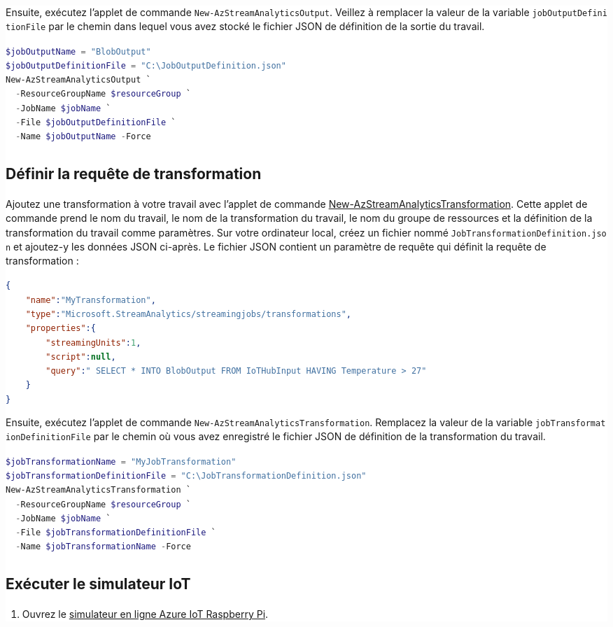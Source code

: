 Ensuite, exécutez l’applet de commande `New-AzStreamAnalyticsOutput`. Veillez à remplacer la valeur de la variable `jobOutputDefinitionFile` par le chemin dans lequel vous avez stocké le fichier JSON de définition de la sortie du travail.

```powershell
$jobOutputName = "BlobOutput"
$jobOutputDefinitionFile = "C:\JobOutputDefinition.json"
New-AzStreamAnalyticsOutput `
  -ResourceGroupName $resourceGroup `
  -JobName $jobName `
  -File $jobOutputDefinitionFile `
  -Name $jobOutputName -Force
```

## <a name="define-the-transformation-query"></a>Définir la requête de transformation

Ajoutez une transformation à votre travail avec l’applet de commande [New-AzStreamAnalyticsTransformation](/powershell/module/az.streamanalytics/new-azstreamanalyticstransformation). Cette applet de commande prend le nom du travail, le nom de la transformation du travail, le nom du groupe de ressources et la définition de la transformation du travail comme paramètres. Sur votre ordinateur local, créez un fichier nommé `JobTransformationDefinition.json` et ajoutez-y les données JSON ci-après. Le fichier JSON contient un paramètre de requête qui définit la requête de transformation :

```json
{
    "name":"MyTransformation",
    "type":"Microsoft.StreamAnalytics/streamingjobs/transformations",
    "properties":{
        "streamingUnits":1,
        "script":null,
        "query":" SELECT * INTO BlobOutput FROM IoTHubInput HAVING Temperature > 27"
    }
}
```

Ensuite, exécutez l’applet de commande `New-AzStreamAnalyticsTransformation`. Remplacez la valeur de la variable `jobTransformationDefinitionFile` par le chemin où vous avez enregistré le fichier JSON de définition de la transformation du travail.

```powershell
$jobTransformationName = "MyJobTransformation"
$jobTransformationDefinitionFile = "C:\JobTransformationDefinition.json"
New-AzStreamAnalyticsTransformation `
  -ResourceGroupName $resourceGroup `
  -JobName $jobName `
  -File $jobTransformationDefinitionFile `
  -Name $jobTransformationName -Force
```

## <a name="run-the-iot-simulator"></a>Exécuter le simulateur IoT

1. Ouvrez le [simulateur en ligne Azure IoT Raspberry Pi](https://azure-samples.github.io/raspberry-pi-web-simulator/).
